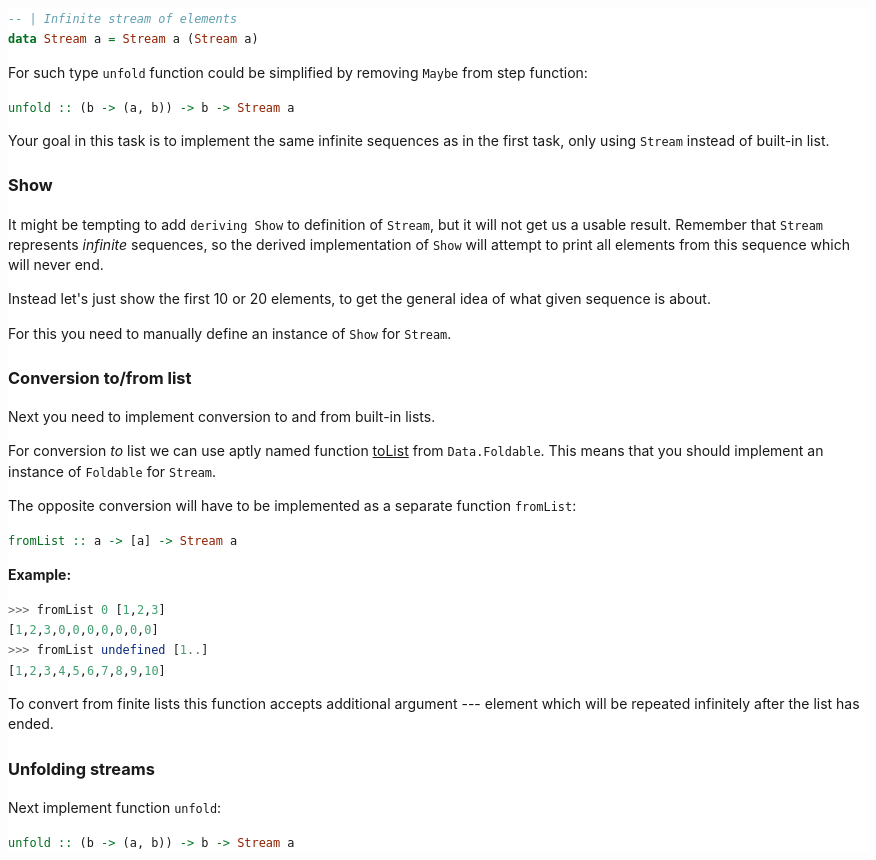 ```haskell
-- | Infinite stream of elements
data Stream a = Stream a (Stream a)
```

For such type `unfold` function could be simplified by removing `Maybe` from step function:

```haskell
unfold :: (b -> (a, b)) -> b -> Stream a
```

Your goal in this task is to implement the same infinite sequences as in the first task,
only using `Stream` instead of built-in list.

### Show

It might be tempting to add `deriving Show` to definition of `Stream`,
but it will not get us a usable result. Remember that `Stream` represents
*infinite* sequences, so the derived implementation of `Show` will attempt
to print all elements from this sequence which will never end.

Instead let's just show the first 10 or 20 elements, to get the general idea of what
given sequence is about.

For this you need to manually define an instance of `Show` for `Stream`.

### Conversion to/from list

Next you need to implement conversion to and from built-in lists.

For conversion *to* list we can use aptly named function [toList](https://hackage.haskell.org/package/base-4.21.0.0/docs/Data-Foldable.html#v:toList) from `Data.Foldable`. This means that you should implement an instance of `Foldable` for `Stream`.

The opposite conversion will have to be implemented as a separate function `fromList`:

```haskell
fromList :: a -> [a] -> Stream a
```

**Example:**

```haskell
>>> fromList 0 [1,2,3]
[1,2,3,0,0,0,0,0,0,0]
>>> fromList undefined [1..]
[1,2,3,4,5,6,7,8,9,10]
```

To convert from finite lists this function accepts additional argument --- element
which will be repeated infinitely after the list has ended.

### Unfolding streams

Next implement function `unfold`:

```haskell
unfold :: (b -> (a, b)) -> b -> Stream a
```
